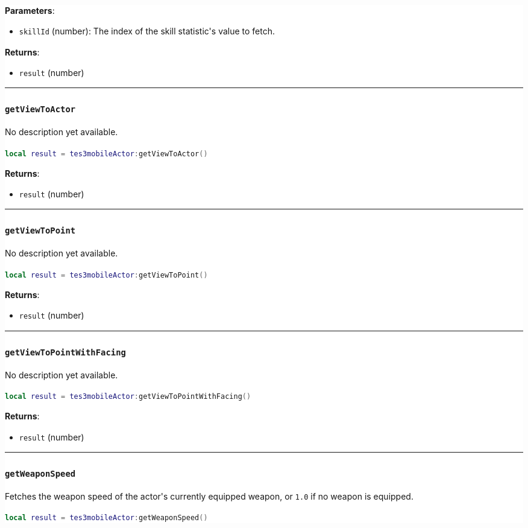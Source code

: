 **Parameters**:

* `skillId` (number): The index of the skill statistic's value to fetch.

**Returns**:

* `result` (number)

***

### `getViewToActor`

No description yet available.

```lua
local result = tes3mobileActor:getViewToActor()
```

**Returns**:

* `result` (number)

***

### `getViewToPoint`

No description yet available.

```lua
local result = tes3mobileActor:getViewToPoint()
```

**Returns**:

* `result` (number)

***

### `getViewToPointWithFacing`

No description yet available.

```lua
local result = tes3mobileActor:getViewToPointWithFacing()
```

**Returns**:

* `result` (number)

***

### `getWeaponSpeed`

Fetches the weapon speed of the actor's currently equipped weapon, or `1.0` if no weapon is equipped.

```lua
local result = tes3mobileActor:getWeaponSpeed()
```
